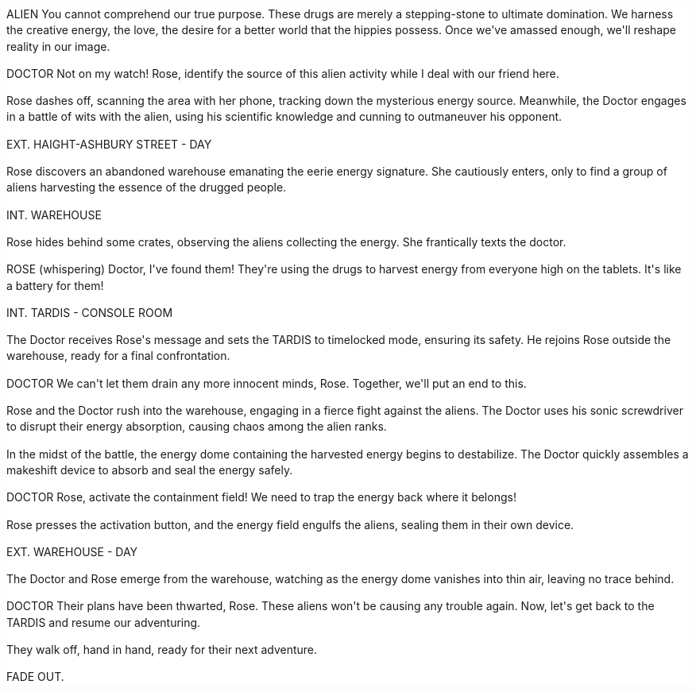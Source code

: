 ALIEN
You cannot comprehend our true purpose. These drugs are merely a stepping-stone to ultimate domination. We harness the creative energy, the love, the desire for a better world that the hippies possess. Once we've amassed enough, we'll reshape reality in our image.

DOCTOR
Not on my watch! Rose, identify the source of this alien activity while I deal with our friend here.

Rose dashes off, scanning the area with her phone, tracking down the mysterious energy source. Meanwhile, the Doctor engages in a battle of wits with the alien, using his scientific knowledge and cunning to outmaneuver his opponent.

EXT. HAIGHT-ASHBURY STREET - DAY

Rose discovers an abandoned warehouse emanating the eerie energy signature. She cautiously enters, only to find a group of aliens harvesting the essence of the drugged people.

INT. WAREHOUSE

Rose hides behind some crates, observing the aliens collecting the energy. She frantically texts the doctor.

ROSE (whispering)
Doctor, I've found them! They're using the drugs to harvest energy from everyone high on the tablets. It's like a battery for them!

INT. TARDIS - CONSOLE ROOM

The Doctor receives Rose's message and sets the TARDIS to timelocked mode, ensuring its safety. He rejoins Rose outside the warehouse, ready for a final confrontation.

DOCTOR
We can't let them drain any more innocent minds, Rose. Together, we'll put an end to this.

Rose and the Doctor rush into the warehouse, engaging in a fierce fight against the aliens. The Doctor uses his sonic screwdriver to disrupt their energy absorption, causing chaos among the alien ranks.

In the midst of the battle, the energy dome containing the harvested energy begins to destabilize. The Doctor quickly assembles a makeshift device to absorb and seal the energy safely.

DOCTOR
Rose, activate the containment field! We need to trap the energy back where it belongs!

Rose presses the activation button, and the energy field engulfs the aliens, sealing them in their own device.

EXT. WAREHOUSE - DAY

The Doctor and Rose emerge from the warehouse, watching as the energy dome vanishes into thin air, leaving no trace behind.

DOCTOR
Their plans have been thwarted, Rose. These aliens won't be causing any trouble again. Now, let's get back to the TARDIS and resume our adventuring.

They walk off, hand in hand, ready for their next adventure.

FADE OUT.
